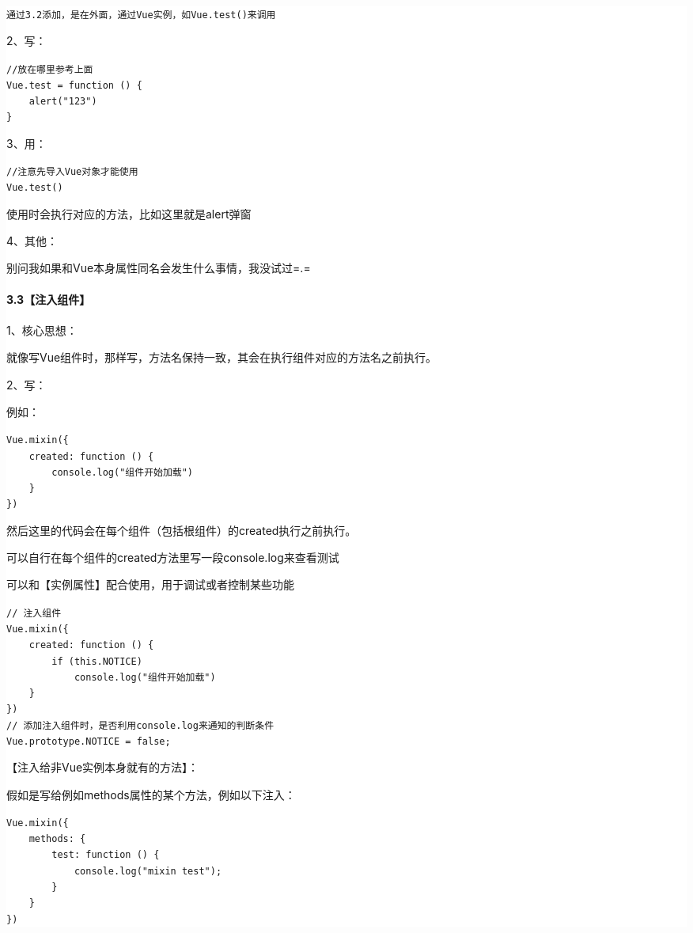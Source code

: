     通过3.2添加，是在外面，通过Vue实例，如Vue.test()来调用
    

2、写：

    //放在哪里参考上面
    Vue.test = function () {
        alert("123")
    }

3、用：

    //注意先导入Vue对象才能使用
    Vue.test()

使用时会执行对应的方法，比如这里就是alert弹窗

4、其他：

别问我如果和Vue本身属性同名会发生什么事情，我没试过=.=

#### **3.3【注入组件】**

1、核心思想：

就像写Vue组件时，那样写，方法名保持一致，其会在执行组件对应的方法名之前执行。

2、写：

例如：

    Vue.mixin({
        created: function () {
            console.log("组件开始加载")
        }
    })

然后这里的代码会在每个组件（包括根组件）的created执行之前执行。

可以自行在每个组件的created方法里写一段console.log来查看测试

可以和【实例属性】配合使用，用于调试或者控制某些功能

    // 注入组件
    Vue.mixin({
        created: function () {
            if (this.NOTICE)
                console.log("组件开始加载")
        }
    })
    // 添加注入组件时，是否利用console.log来通知的判断条件
    Vue.prototype.NOTICE = false;

【注入给非Vue实例本身就有的方法】：

假如是写给例如methods属性的某个方法，例如以下注入：

    Vue.mixin({
        methods: {
            test: function () {
                console.log("mixin test");
            }
        }
    })
